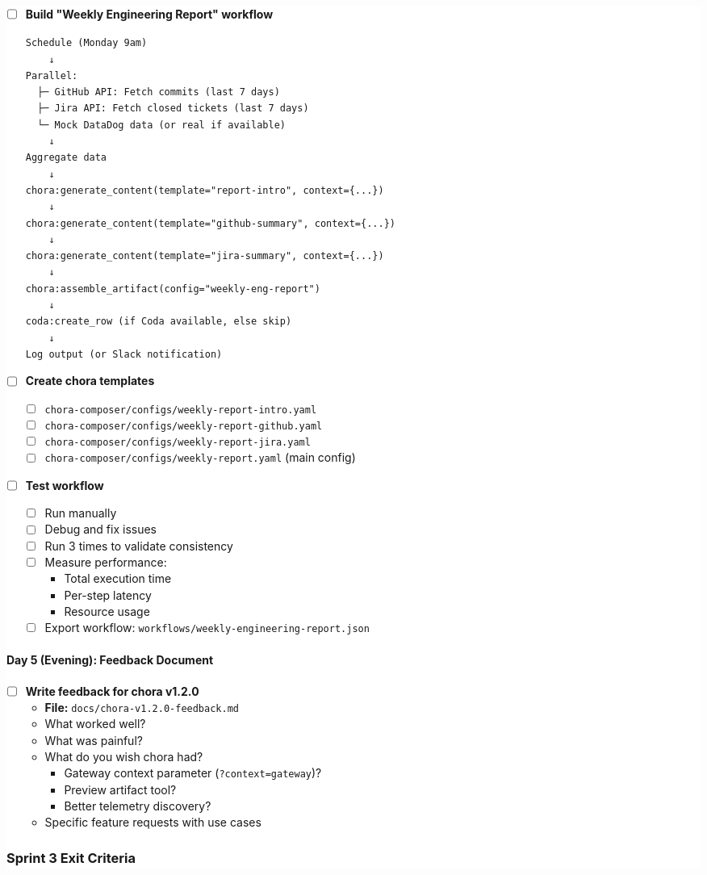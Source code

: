 - [ ] **Build "Weekly Engineering Report" workflow**
  ```
  Schedule (Monday 9am)
      ↓
  Parallel:
    ├─ GitHub API: Fetch commits (last 7 days)
    ├─ Jira API: Fetch closed tickets (last 7 days)
    └─ Mock DataDog data (or real if available)
      ↓
  Aggregate data
      ↓
  chora:generate_content(template="report-intro", context={...})
      ↓
  chora:generate_content(template="github-summary", context={...})
      ↓
  chora:generate_content(template="jira-summary", context={...})
      ↓
  chora:assemble_artifact(config="weekly-eng-report")
      ↓
  coda:create_row (if Coda available, else skip)
      ↓
  Log output (or Slack notification)
  ```

- [ ] **Create chora templates**
  - [ ] `chora-composer/configs/weekly-report-intro.yaml`
  - [ ] `chora-composer/configs/weekly-report-github.yaml`
  - [ ] `chora-composer/configs/weekly-report-jira.yaml`
  - [ ] `chora-composer/configs/weekly-report.yaml` (main config)

- [ ] **Test workflow**
  - [ ] Run manually
  - [ ] Debug and fix issues
  - [ ] Run 3 times to validate consistency
  - [ ] Measure performance:
    - Total execution time
    - Per-step latency
    - Resource usage
  - [ ] Export workflow: `workflows/weekly-engineering-report.json`

#### Day 5 (Evening): Feedback Document

- [ ] **Write feedback for chora v1.2.0**
  - **File:** `docs/chora-v1.2.0-feedback.md`
  - What worked well?
  - What was painful?
  - What do you wish chora had?
    - Gateway context parameter (`?context=gateway`)?
    - Preview artifact tool?
    - Better telemetry discovery?
  - Specific feature requests with use cases

### Sprint 3 Exit Criteria
